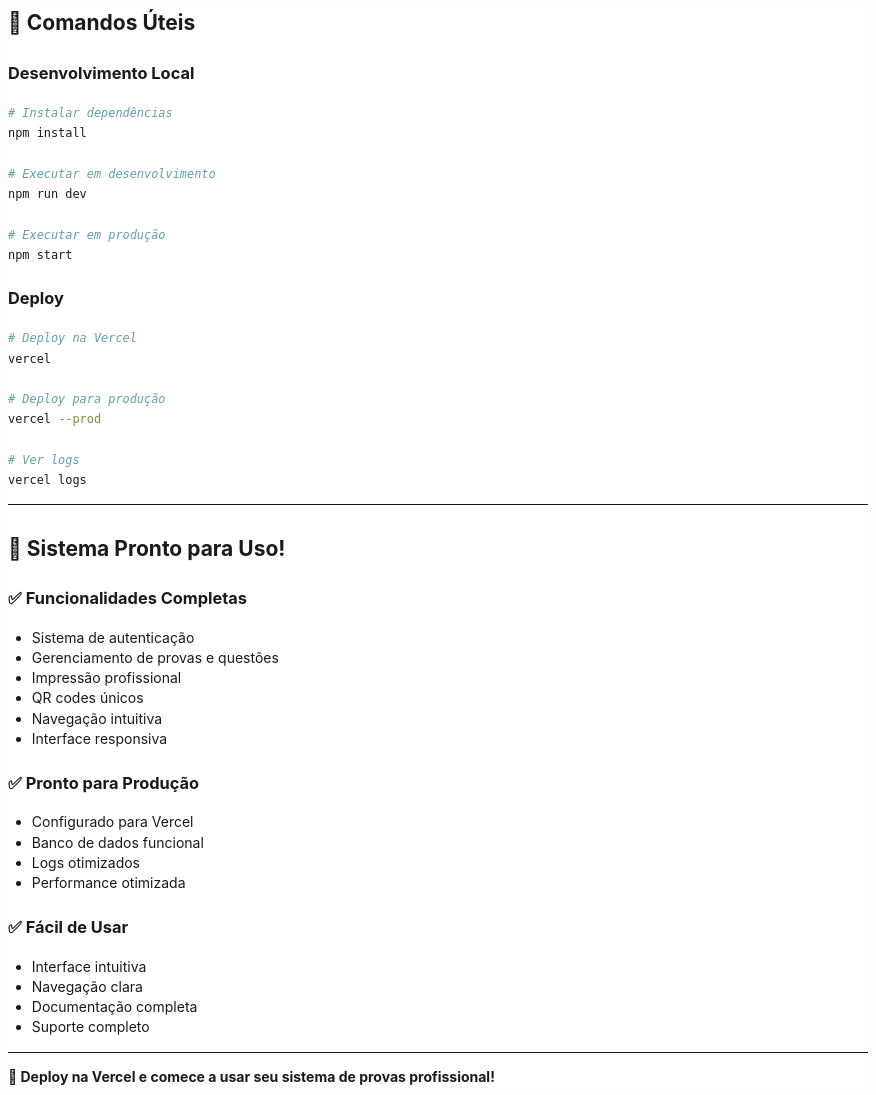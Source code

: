 
## 🔧 Comandos Úteis

### **Desenvolvimento Local**
```bash
# Instalar dependências
npm install

# Executar em desenvolvimento
npm run dev

# Executar em produção
npm start
```

### **Deploy**
```bash
# Deploy na Vercel
vercel

# Deploy para produção
vercel --prod

# Ver logs
vercel logs
```

---

## 🎉 Sistema Pronto para Uso!

### ✅ **Funcionalidades Completas**
- Sistema de autenticação
- Gerenciamento de provas e questões
- Impressão profissional
- QR codes únicos
- Navegação intuitiva
- Interface responsiva

### ✅ **Pronto para Produção**
- Configurado para Vercel
- Banco de dados funcional
- Logs otimizados
- Performance otimizada

### ✅ **Fácil de Usar**
- Interface intuitiva
- Navegação clara
- Documentação completa
- Suporte completo

---

**🚀 Deploy na Vercel e comece a usar seu sistema de provas profissional!**

